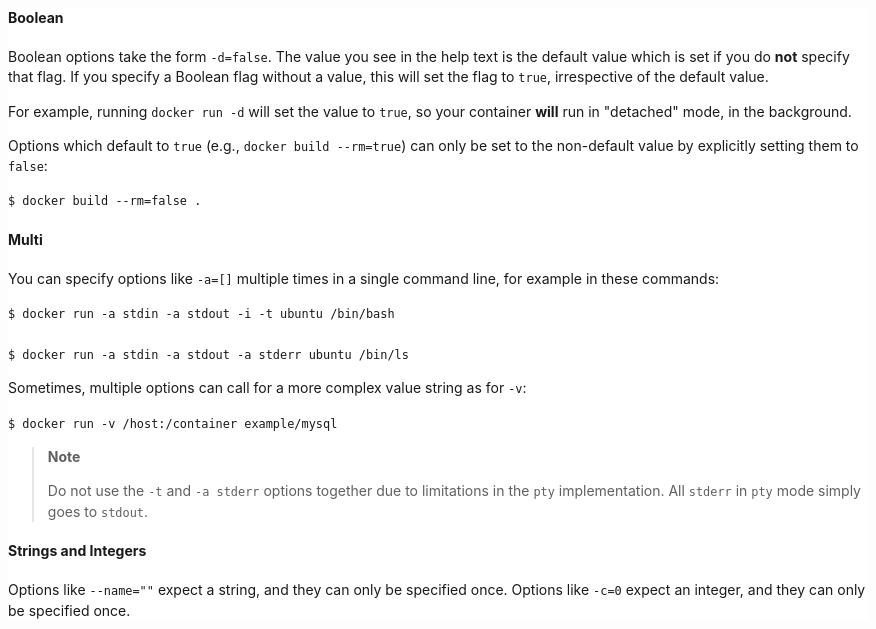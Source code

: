 #### Boolean

Boolean options take the form `-d=false`. The value you see in the help text is
the default value which is set if you do **not** specify that flag. If you
specify a Boolean flag without a value, this will set the flag to `true`,
irrespective of the default value.

For example, running `docker run -d` will set the value to `true`, so your
container **will** run in "detached" mode, in the background.

Options which default to `true` (e.g., `docker build --rm=true`) can only be
set to the non-default value by explicitly setting them to `false`:

```console
$ docker build --rm=false .
```

#### Multi

You can specify options like `-a=[]` multiple times in a single command line,
for example in these commands:

```console
$ docker run -a stdin -a stdout -i -t ubuntu /bin/bash

$ docker run -a stdin -a stdout -a stderr ubuntu /bin/ls
```

Sometimes, multiple options can call for a more complex value string as for
`-v`:

```console
$ docker run -v /host:/container example/mysql
```

> **Note**
>
> Do not use the `-t` and `-a stderr` options together due to
> limitations in the `pty` implementation. All `stderr` in `pty` mode
> simply goes to `stdout`.

#### Strings and Integers

Options like `--name=""` expect a string, and they
can only be specified once. Options like `-c=0`
expect an integer, and they can only be specified once.
